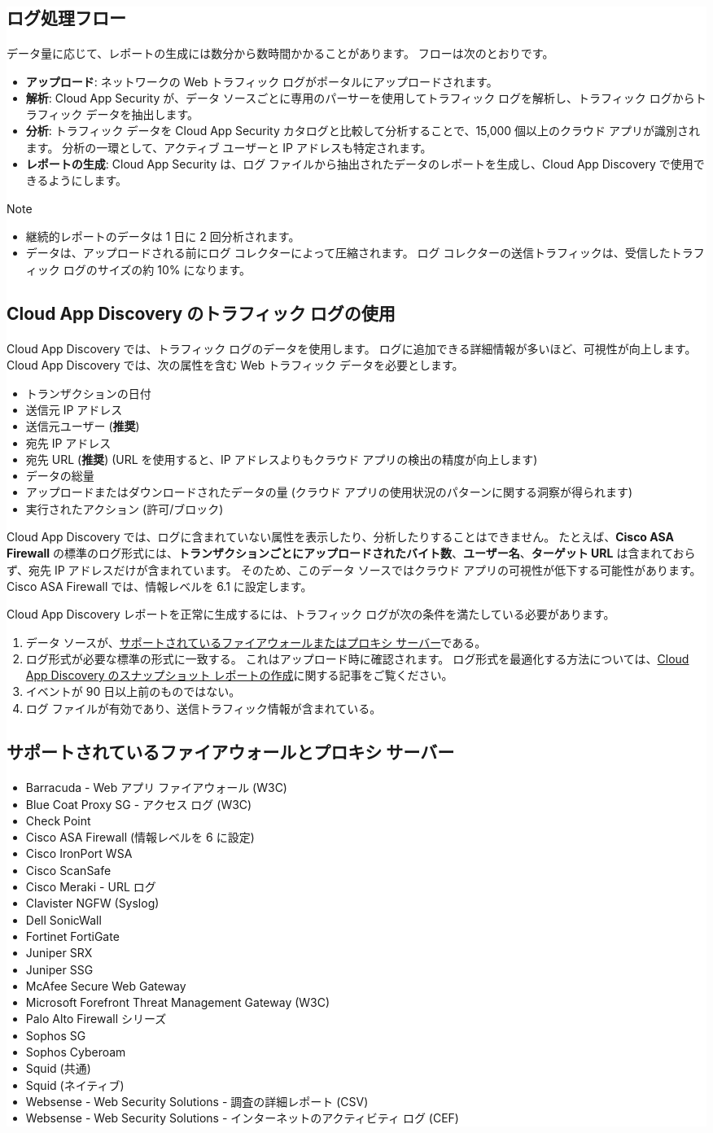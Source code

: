 ## <a name="log-processing-flow"></a>ログ処理フロー

データ量に応じて、レポートの生成には数分から数時間かかることがあります。 フローは次のとおりです。

* **アップロード**: ネットワークの Web トラフィック ログがポータルにアップロードされます。
* **解析**: Cloud App Security が、データ ソースごとに専用のパーサーを使用してトラフィック ログを解析し、トラフィック ログからトラフィック データを抽出します。
* **分析**: トラフィック データを Cloud App Security カタログと比較して分析することで、15,000 個以上のクラウド アプリが識別されます。 分析の一環として、アクティブ ユーザーと IP アドレスも特定されます。
* **レポートの生成**: Cloud App Security は、ログ ファイルから抽出されたデータのレポートを生成し、Cloud App Discovery で使用できるようにします。

> [!NOTE]
> * 継続的レポートのデータは 1 日に 2 回分析されます。
> * データは、アップロードされる前にログ コレクターによって圧縮されます。 ログ コレクターの送信トラフィックは、受信したトラフィック ログのサイズの約 10% になります。

## <a name="using-traffic-logs-for-cloud-app-discovery"></a>Cloud App Discovery のトラフィック ログの使用

Cloud App Discovery では、トラフィック ログのデータを使用します。 ログに追加できる詳細情報が多いほど、可視性が向上します。 Cloud App Discovery では、次の属性を含む Web トラフィック データを必要とします。

* トランザクションの日付
* 送信元 IP アドレス
* 送信元ユーザー (**推奨**)
* 宛先 IP アドレス
* 宛先 URL (**推奨**) (URL を使用すると、IP アドレスよりもクラウド アプリの検出の精度が向上します)
* データの総量
* アップロードまたはダウンロードされたデータの量 (クラウド アプリの使用状況のパターンに関する洞察が得られます)
* 実行されたアクション (許可/ブロック)

Cloud App Discovery では、ログに含まれていない属性を表示したり、分析したりすることはできません。 たとえば、**Cisco ASA Firewall** の標準のログ形式には、**トランザクションごとにアップロードされたバイト数**、**ユーザー名**、**ターゲット URL** は含まれておらず、宛先 IP アドレスだけが含まれています。 そのため、このデータ ソースではクラウド アプリの可視性が低下する可能性があります。 Cisco ASA Firewall では、情報レベルを 6.1 に設定します。

Cloud App Discovery レポートを正常に生成するには、トラフィック ログが次の条件を満たしている必要があります。

1.  データ ソースが、[サポートされているファイアウォールまたはプロキシ サーバー](#supported-firewalls-and-proxies)である。
2.  ログ形式が必要な標準の形式に一致する。 これはアップロード時に確認されます。 ログ形式を最適化する方法については、[Cloud App Discovery のスナップショット レポートの作成](cloudappdiscovery-set-up-snapshots.md)に関する記事をご覧ください。
3.  イベントが 90 日以上前のものではない。
4.  ログ ファイルが有効であり、送信トラフィック情報が含まれている。

## <a name="supported-firewalls-and-proxy-servers"></a>サポートされているファイアウォールとプロキシ サーバー

* Barracuda - Web アプリ ファイアウォール (W3C)
* Blue Coat Proxy SG - アクセス ログ (W3C)
* Check Point
* Cisco ASA Firewall (情報レベルを 6 に設定)
* Cisco IronPort WSA
* Cisco ScanSafe
* Cisco Meraki - URL ログ
* Clavister NGFW (Syslog)
* Dell SonicWall
* Fortinet FortiGate
* Juniper SRX
* Juniper SSG
* McAfee Secure Web Gateway
* Microsoft Forefront Threat Management Gateway (W3C)
* Palo Alto Firewall シリーズ
* Sophos SG
* Sophos Cyberoam
* Squid (共通)
* Squid (ネイティブ)
* Websense - Web Security Solutions - 調査の詳細レポート (CSV)
* Websense - Web Security Solutions - インターネットのアクティビティ ログ (CEF)